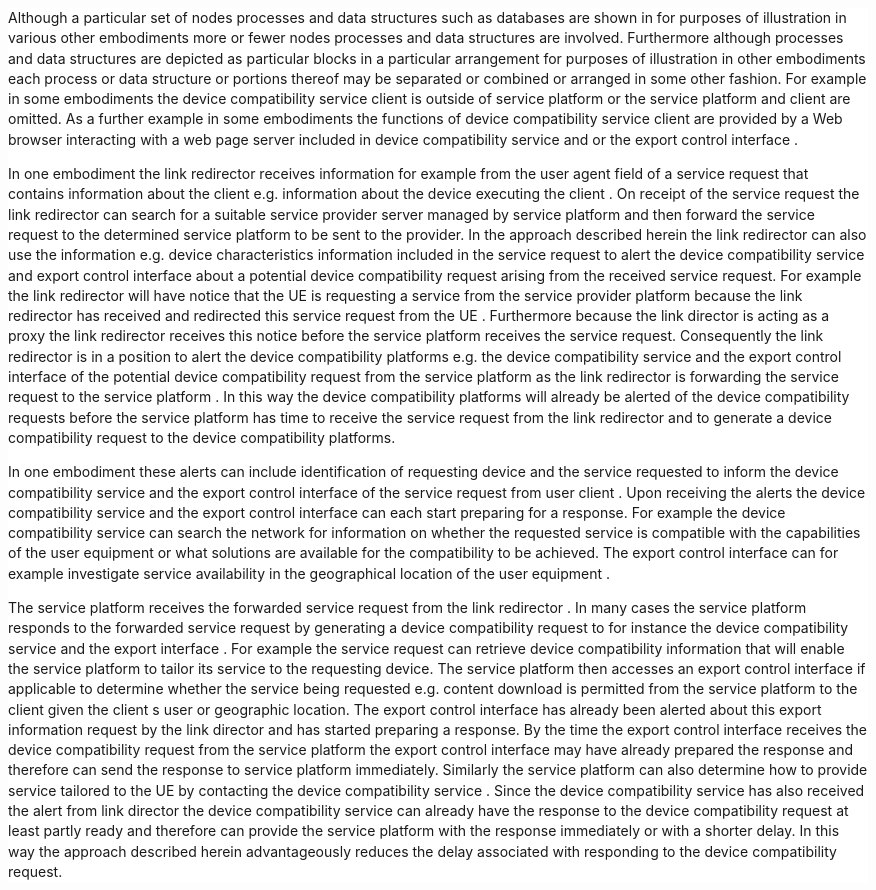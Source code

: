 Although a particular set of nodes processes and data structures such as databases are shown in for purposes of illustration in various other embodiments more or fewer nodes processes and data structures are involved. Furthermore although processes and data structures are depicted as particular blocks in a particular arrangement for purposes of illustration in other embodiments each process or data structure or portions thereof may be separated or combined or arranged in some other fashion. For example in some embodiments the device compatibility service client is outside of service platform or the service platform and client are omitted. As a further example in some embodiments the functions of device compatibility service client are provided by a Web browser interacting with a web page server included in device compatibility service and or the export control interface .

In one embodiment the link redirector receives information for example from the user agent field of a service request that contains information about the client e.g. information about the device executing the client . On receipt of the service request the link redirector can search for a suitable service provider server managed by service platform and then forward the service request to the determined service platform to be sent to the provider. In the approach described herein the link redirector can also use the information e.g. device characteristics information included in the service request to alert the device compatibility service and export control interface about a potential device compatibility request arising from the received service request. For example the link redirector will have notice that the UE is requesting a service from the service provider platform because the link redirector has received and redirected this service request from the UE . Furthermore because the link director is acting as a proxy the link redirector receives this notice before the service platform receives the service request. Consequently the link redirector is in a position to alert the device compatibility platforms e.g. the device compatibility service and the export control interface of the potential device compatibility request from the service platform as the link redirector is forwarding the service request to the service platform . In this way the device compatibility platforms will already be alerted of the device compatibility requests before the service platform has time to receive the service request from the link redirector and to generate a device compatibility request to the device compatibility platforms.

In one embodiment these alerts can include identification of requesting device and the service requested to inform the device compatibility service and the export control interface of the service request from user client . Upon receiving the alerts the device compatibility service and the export control interface can each start preparing for a response. For example the device compatibility service can search the network for information on whether the requested service is compatible with the capabilities of the user equipment or what solutions are available for the compatibility to be achieved. The export control interface can for example investigate service availability in the geographical location of the user equipment .

The service platform receives the forwarded service request from the link redirector . In many cases the service platform responds to the forwarded service request by generating a device compatibility request to for instance the device compatibility service and the export interface . For example the service request can retrieve device compatibility information that will enable the service platform to tailor its service to the requesting device. The service platform then accesses an export control interface if applicable to determine whether the service being requested e.g. content download is permitted from the service platform to the client given the client s user or geographic location. The export control interface has already been alerted about this export information request by the link director and has started preparing a response. By the time the export control interface receives the device compatibility request from the service platform the export control interface may have already prepared the response and therefore can send the response to service platform immediately. Similarly the service platform can also determine how to provide service tailored to the UE by contacting the device compatibility service . Since the device compatibility service has also received the alert from link director the device compatibility service can already have the response to the device compatibility request at least partly ready and therefore can provide the service platform with the response immediately or with a shorter delay. In this way the approach described herein advantageously reduces the delay associated with responding to the device compatibility request.
